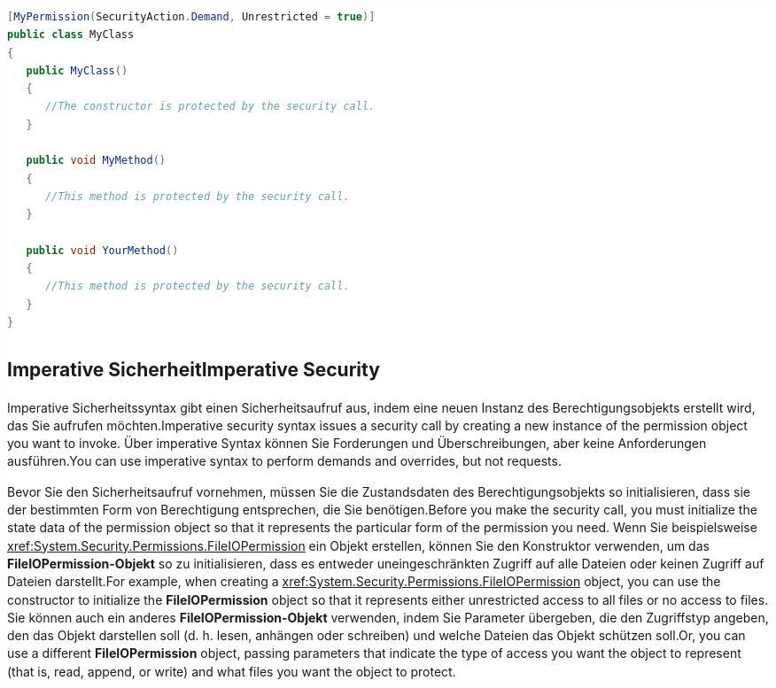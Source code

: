 ```csharp
[MyPermission(SecurityAction.Demand, Unrestricted = true)]
public class MyClass
{
   public MyClass()
   {
      //The constructor is protected by the security call.
   }

   public void MyMethod()
   {
      //This method is protected by the security call.
   }

   public void YourMethod()
   {
      //This method is protected by the security call.
   }
}
```

## <a name="imperative-security"></a><span data-ttu-id="4f71b-162">Imperative Sicherheit</span><span class="sxs-lookup"><span data-stu-id="4f71b-162">Imperative Security</span></span>

<span data-ttu-id="4f71b-163">Imperative Sicherheitssyntax gibt einen Sicherheitsaufruf aus, indem eine neuen Instanz des Berechtigungsobjekts erstellt wird, das Sie aufrufen möchten.</span><span class="sxs-lookup"><span data-stu-id="4f71b-163">Imperative security syntax issues a security call by creating a new instance of the permission object you want to invoke.</span></span> <span data-ttu-id="4f71b-164">Über imperative Syntax können Sie Forderungen und Überschreibungen, aber keine Anforderungen ausführen.</span><span class="sxs-lookup"><span data-stu-id="4f71b-164">You can use imperative syntax to perform demands and overrides, but not requests.</span></span>

<span data-ttu-id="4f71b-165">Bevor Sie den Sicherheitsaufruf vornehmen, müssen Sie die Zustandsdaten des Berechtigungsobjekts so initialisieren, dass sie der bestimmten Form von Berechtigung entsprechen, die Sie benötigen.</span><span class="sxs-lookup"><span data-stu-id="4f71b-165">Before you make the security call, you must initialize the state data of the permission object so that it represents the particular form of the permission you need.</span></span> <span data-ttu-id="4f71b-166">Wenn Sie beispielsweise <xref:System.Security.Permissions.FileIOPermission> ein Objekt erstellen, können Sie den Konstruktor verwenden, um das **FileIOPermission-Objekt** so zu initialisieren, dass es entweder uneingeschränkten Zugriff auf alle Dateien oder keinen Zugriff auf Dateien darstellt.</span><span class="sxs-lookup"><span data-stu-id="4f71b-166">For example, when creating a <xref:System.Security.Permissions.FileIOPermission> object, you can use the constructor to initialize the **FileIOPermission** object so that it represents either unrestricted access to all files or no access to files.</span></span> <span data-ttu-id="4f71b-167">Sie können auch ein anderes **FileIOPermission-Objekt** verwenden, indem Sie Parameter übergeben, die den Zugriffstyp angeben, den das Objekt darstellen soll (d. h. lesen, anhängen oder schreiben) und welche Dateien das Objekt schützen soll.</span><span class="sxs-lookup"><span data-stu-id="4f71b-167">Or, you can use a different **FileIOPermission** object, passing parameters that indicate the type of access you want the object to represent (that is, read, append, or write) and what files you want the object to protect.</span></span>
